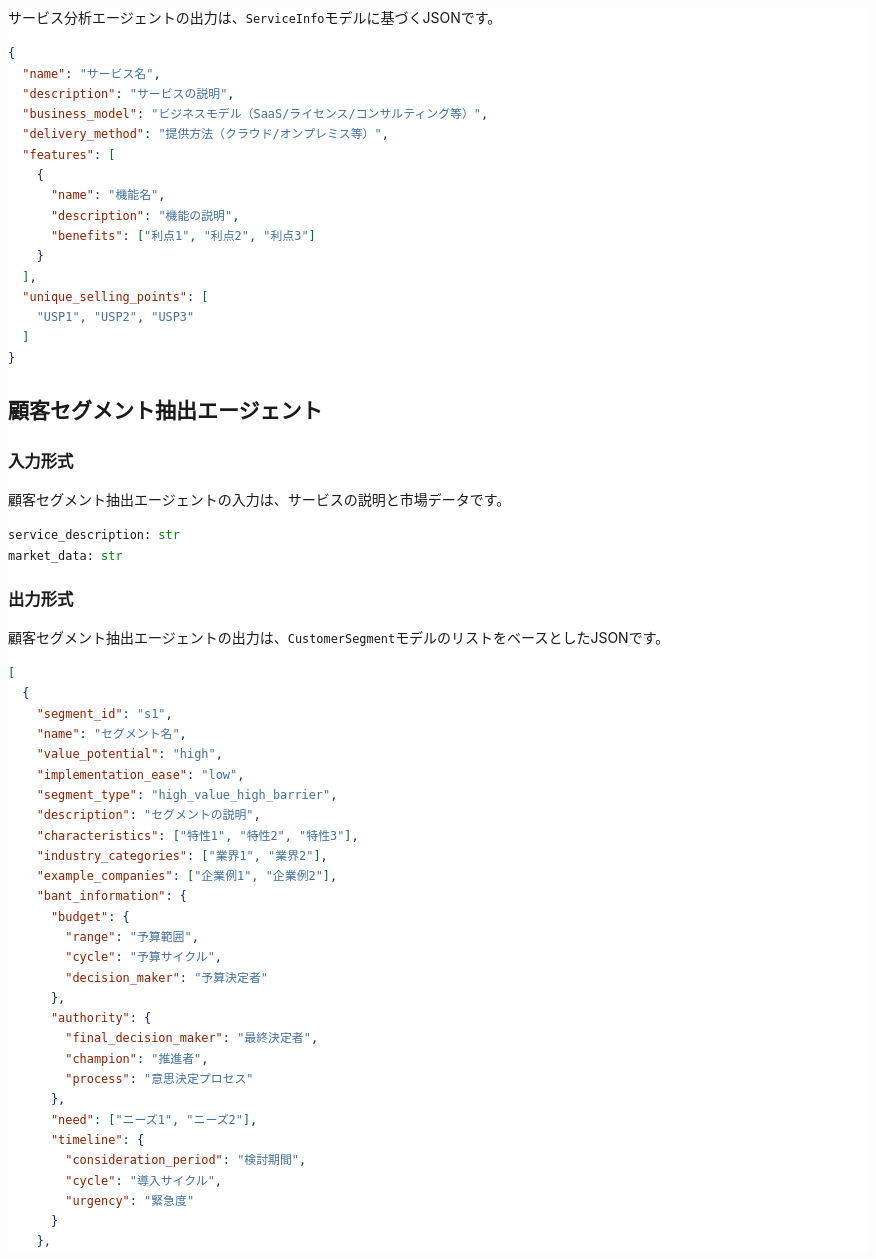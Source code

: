 サービス分析エージェントの出力は、`ServiceInfo`モデルに基づくJSONです。

```json
{
  "name": "サービス名",
  "description": "サービスの説明",
  "business_model": "ビジネスモデル（SaaS/ライセンス/コンサルティング等）",
  "delivery_method": "提供方法（クラウド/オンプレミス等）",
  "features": [
    {
      "name": "機能名",
      "description": "機能の説明",
      "benefits": ["利点1", "利点2", "利点3"]
    }
  ],
  "unique_selling_points": [
    "USP1", "USP2", "USP3"
  ]
}
```

## 顧客セグメント抽出エージェント

### 入力形式

顧客セグメント抽出エージェントの入力は、サービスの説明と市場データです。

```python
service_description: str
market_data: str
```

### 出力形式

顧客セグメント抽出エージェントの出力は、`CustomerSegment`モデルのリストをベースとしたJSONです。

```json
[
  {
    "segment_id": "s1",
    "name": "セグメント名",
    "value_potential": "high",
    "implementation_ease": "low",
    "segment_type": "high_value_high_barrier",
    "description": "セグメントの説明",
    "characteristics": ["特性1", "特性2", "特性3"],
    "industry_categories": ["業界1", "業界2"],
    "example_companies": ["企業例1", "企業例2"],
    "bant_information": {
      "budget": {
        "range": "予算範囲",
        "cycle": "予算サイクル",
        "decision_maker": "予算決定者"
      },
      "authority": {
        "final_decision_maker": "最終決定者",
        "champion": "推進者",
        "process": "意思決定プロセス"
      },
      "need": ["ニーズ1", "ニーズ2"],
      "timeline": {
        "consideration_period": "検討期間",
        "cycle": "導入サイクル",
        "urgency": "緊急度"
      }
    },
```